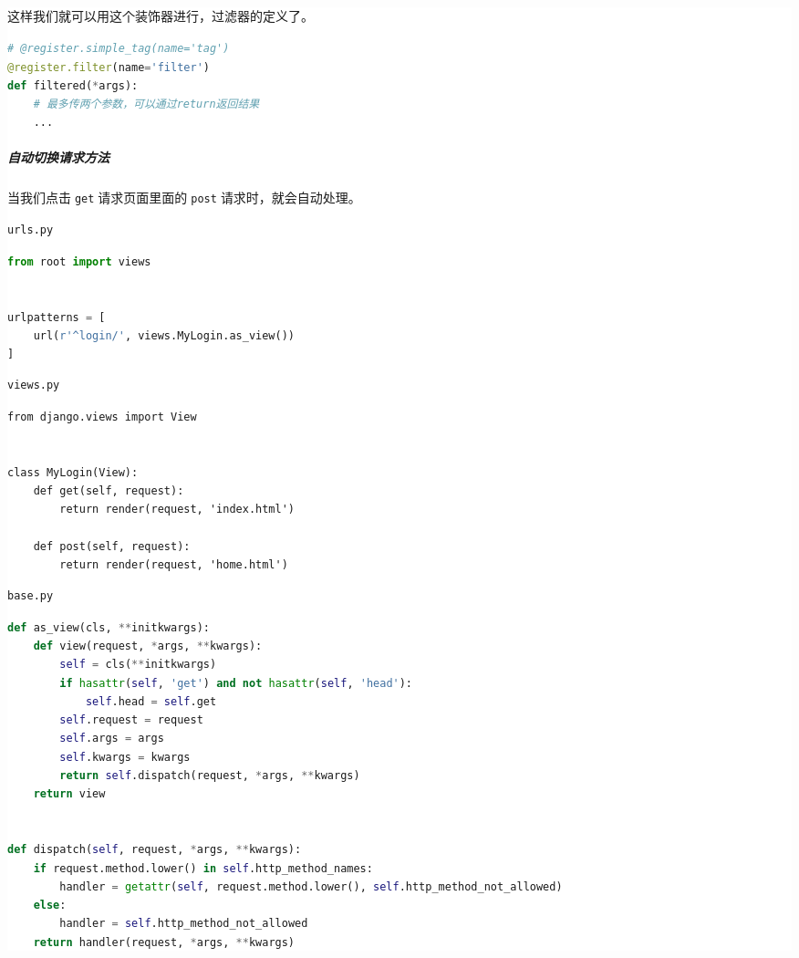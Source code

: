 这样我们就可以用这个装饰器进行，过滤器的定义了。

```py
# @register.simple_tag(name='tag')
@register.filter(name='filter')
def filtered(*args):
	# 最多传两个参数，可以通过return返回结果
	...
```





##### 自动切换请求方法

当我们点击 `get` 请求页面里面的 `post` 请求时，就会自动处理。

`urls.py`

```py
from root import views


urlpatterns = [
	url(r'^login/', views.MyLogin.as_view())
]
```

`views.py`

```
from django.views import View


class MyLogin(View):
	def get(self, request):
		return render(request, 'index.html')
	
	def post(self, request):
		return render(request, 'home.html')
```

`base.py`

```py
def as_view(cls, **initkwargs):
	def view(request, *args, **kwargs):
        self = cls(**initkwargs)
        if hasattr(self, 'get') and not hasattr(self, 'head'):
        	self.head = self.get
        self.request = request
        self.args = args
        self.kwargs = kwargs
        return self.dispatch(request, *args, **kwargs)
    return view


def dispatch(self, request, *args, **kwargs):
    if request.method.lower() in self.http_method_names:
    	handler = getattr(self, request.method.lower(), self.http_method_not_allowed)
    else:
    	handler = self.http_method_not_allowed
    return handler(request, *args, **kwargs)
```
